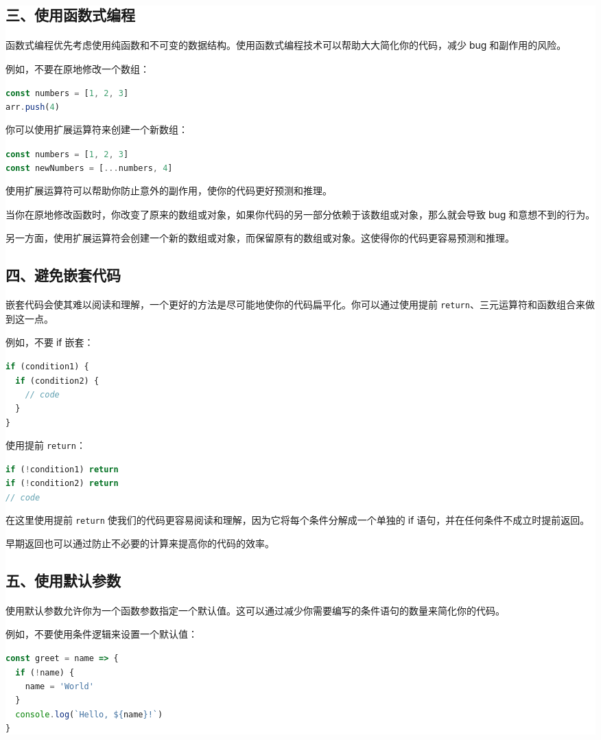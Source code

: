 ## 三、使用函数式编程

函数式编程优先考虑使用纯函数和不可变的数据结构。使用函数式编程技术可以帮助大大简化你的代码，减少 bug 和副作用的风险。

例如，不要在原地修改一个数组：

```js
const numbers = [1, 2, 3]
arr.push(4)
```

你可以使用扩展运算符来创建一个新数组：

```js
const numbers = [1, 2, 3]
const newNumbers = [...numbers, 4]
```

使用扩展运算符可以帮助你防止意外的副作用，使你的代码更好预测和推理。

当你在原地修改函数时，你改变了原来的数组或对象，如果你代码的另一部分依赖于该数组或对象，那么就会导致 bug 和意想不到的行为。

另一方面，使用扩展运算符会创建一个新的数组或对象，而保留原有的数组或对象。这使得你的代码更容易预测和推理。

## 四、避免嵌套代码

嵌套代码会使其难以阅读和理解，一个更好的方法是尽可能地使你的代码扁平化。你可以通过使用提前 `return`、三元运算符和函数组合来做到这一点。

例如，不要 if 嵌套：

```js
if (condition1) {
  if (condition2) {
    // code
  }
}
```

使用提前 `return`：

```js
if (!condition1) return
if (!condition2) return
// code
```

在这里使用提前 `return` 使我们的代码更容易阅读和理解，因为它将每个条件分解成一个单独的 if 语句，并在任何条件不成立时提前返回。

早期返回也可以通过防止不必要的计算来提高你的代码的效率。

## 五、使用默认参数

使用默认参数允许你为一个函数参数指定一个默认值。这可以通过减少你需要编写的条件语句的数量来简化你的代码。

例如，不要使用条件逻辑来设置一个默认值：

```js
const greet = name => {
  if (!name) {
    name = 'World'
  }
  console.log(`Hello, ${name}!`)
}
```
